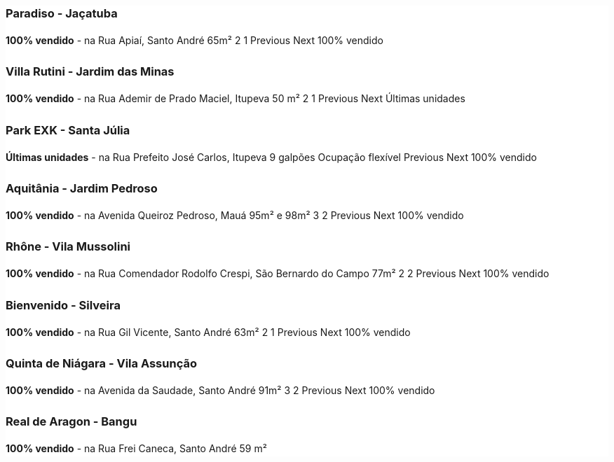 ### Paradiso - Jaçatuba
**100% vendido** - na Rua Apiaí, Santo André
65m²
2
1
Previous
Next
100% vendido
### Villa Rutini - Jardim das Minas
**100% vendido** - na Rua Ademir de Prado Maciel, Itupeva
50 m²
2
1
Previous
Next
Últimas unidades
### Park EXK - Santa Júlia
**Últimas unidades** - na Rua Prefeito José Carlos, Itupeva
9 galpões
Ocupação flexível
Previous
Next
100% vendido
### Aquitânia - Jardim Pedroso
**100% vendido** - na Avenida Queiroz Pedroso, Mauá
95m² e 98m²
3
2
Previous
Next
100% vendido
### Rhône - Vila Mussolini
**100% vendido** - na Rua Comendador Rodolfo Crespi, São Bernardo do Campo
77m²
2
2
Previous
Next
100% vendido
### Bienvenido - Silveira
**100% vendido** - na Rua Gil Vicente, Santo André
63m²
2
1
Previous
Next
100% vendido
### Quinta de Niágara - Vila Assunção
**100% vendido** - na Avenida da Saudade, Santo André
91m²
3
2
Previous
Next
100% vendido
### Real de Aragon - Bangu
**100% vendido** - na Rua Frei Caneca, Santo André
59 m²